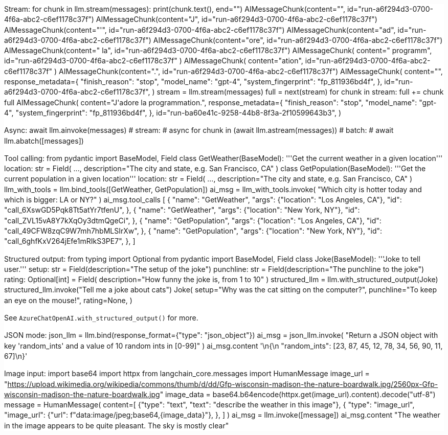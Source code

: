 Stream:                    for chunk in llm.stream(messages):         print(chunk.text(), end="")                    AIMessageChunk(content="", id="run-a6f294d3-0700-4f6a-abc2-c6ef1178c37f")     AIMessageChunk(content="J", id="run-a6f294d3-0700-4f6a-abc2-c6ef1178c37f")     AIMessageChunk(content="'", id="run-a6f294d3-0700-4f6a-abc2-c6ef1178c37f")     AIMessageChunk(content="ad", id="run-a6f294d3-0700-4f6a-abc2-c6ef1178c37f")     AIMessageChunk(content="ore", id="run-a6f294d3-0700-4f6a-abc2-c6ef1178c37f")     AIMessageChunk(content=" la", id="run-a6f294d3-0700-4f6a-abc2-c6ef1178c37f")     AIMessageChunk(         content=" programm", id="run-a6f294d3-0700-4f6a-abc2-c6ef1178c37f"     )     AIMessageChunk(         content="ation", id="run-a6f294d3-0700-4f6a-abc2-c6ef1178c37f"     )     AIMessageChunk(content=".", id="run-a6f294d3-0700-4f6a-abc2-c6ef1178c37f")     AIMessageChunk(         content="",         response_metadata={             "finish_reason": "stop",             "model_name": "gpt-4",             "system_fingerprint": "fp_811936bd4f",         },         id="run-a6f294d3-0700-4f6a-abc2-c6ef1178c37f",     )                    stream = llm.stream(messages)     full = next(stream)     for chunk in stream:         full += chunk     full                    AIMessageChunk(         content="J'adore la programmation.",         response_metadata={             "finish_reason": "stop",             "model_name": "gpt-4",             "system_fingerprint": "fp_811936bd4f",         },         id="run-ba60e41c-9258-44b8-8f3a-2f10599643b3",     )     

Async:                    await llm.ainvoke(messages)          # stream:     # async for chunk in (await llm.astream(messages))          # batch:     # await llm.abatch([messages])     

Tool calling:                    from pydantic import BaseModel, Field               class GetWeather(BaseModel):         '''Get the current weather in a given location'''              location: str = Field(             ..., description="The city and state, e.g. San Francisco, CA"         )               class GetPopulation(BaseModel):         '''Get the current population in a given location'''              location: str = Field(             ..., description="The city and state, e.g. San Francisco, CA"         )               llm_with_tools = llm.bind_tools([GetWeather, GetPopulation])     ai_msg = llm_with_tools.invoke(         "Which city is hotter today and which is bigger: LA or NY?"     )     ai_msg.tool_calls                    [         {             "name": "GetWeather",             "args": {"location": "Los Angeles, CA"},             "id": "call_6XswGD5Pqk8Tt5atYr7tfenU",         },         {             "name": "GetWeather",             "args": {"location": "New York, NY"},             "id": "call_ZVL15vA8Y7kXqOy3dtmQgeCi",         },         {             "name": "GetPopulation",             "args": {"location": "Los Angeles, CA"},             "id": "call_49CFW8zqC9W7mh7hbMLSIrXw",         },         {             "name": "GetPopulation",             "args": {"location": "New York, NY"},             "id": "call_6ghfKxV264jEfe1mRIkS3PE7",         },     ]     

Structured output:                    from typing import Optional          from pydantic import BaseModel, Field               class Joke(BaseModel):         '''Joke to tell user.'''              setup: str = Field(description="The setup of the joke")         punchline: str = Field(description="The punchline to the joke")         rating: Optional[int] = Field(             description="How funny the joke is, from 1 to 10"         )               structured_llm = llm.with_structured_output(Joke)     structured_llm.invoke("Tell me a joke about cats")                    Joke(         setup="Why was the cat sitting on the computer?",         punchline="To keep an eye on the mouse!",         rating=None,     )     

See `AzureChatOpenAI.with_structured_output()` for more.

JSON mode:                    json_llm = llm.bind(response_format={"type": "json_object"})     ai_msg = json_llm.invoke(         "Return a JSON object with key 'random_ints' and a value of 10 random ints in [0-99]"     )     ai_msg.content                    '\n{\n  "random_ints": [23, 87, 45, 12, 78, 34, 56, 90, 11, 67]\n}'     

Image input:                    import base64     import httpx     from langchain_core.messages import HumanMessage          image_url = "https://upload.wikimedia.org/wikipedia/commons/thumb/d/dd/Gfp-wisconsin-madison-the-nature-boardwalk.jpg/2560px-Gfp-wisconsin-madison-the-nature-boardwalk.jpg"     image_data = base64.b64encode(httpx.get(image_url).content).decode("utf-8")     message = HumanMessage(         content=[             {"type": "text", "text": "describe the weather in this image"},             {                 "type": "image_url",                 "image_url": {"url": f"data:image/jpeg;base64,{image_data}"},             },         ]     )     ai_msg = llm.invoke([message])     ai_msg.content                    "The weather in the image appears to be quite pleasant. The sky is mostly clear"     
